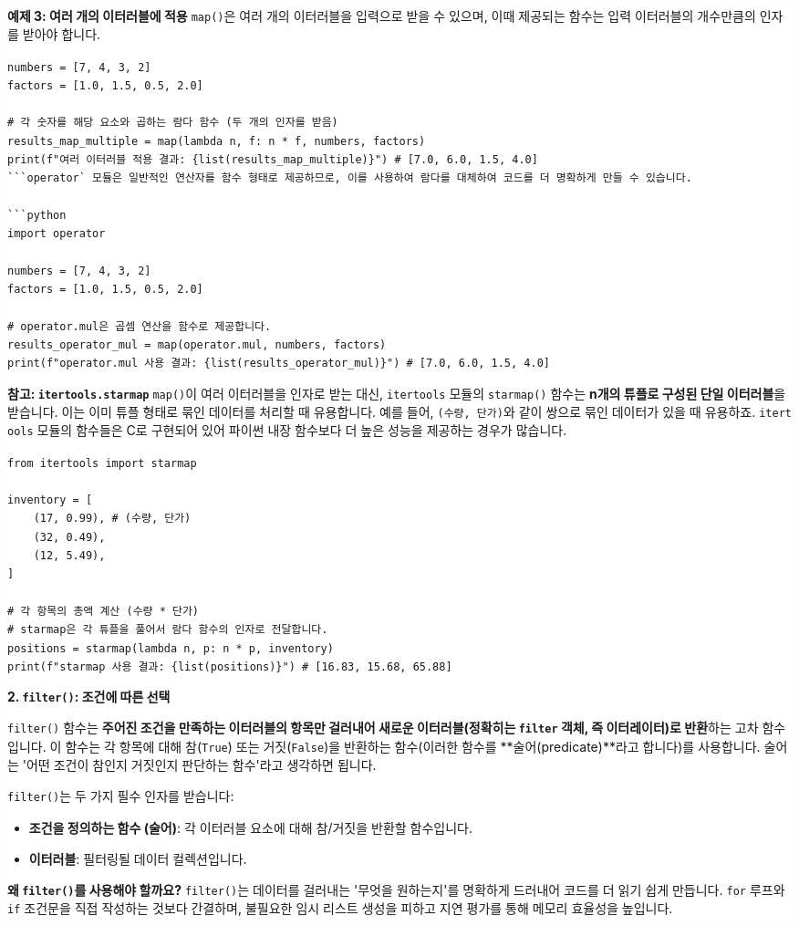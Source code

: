 **예제 3: 여러 개의 이터러블에 적용** `map()`은 여러 개의 이터러블을 입력으로 받을 수 있으며, 이때 제공되는 함수는 입력 이터러블의 개수만큼의 인자를 받아야 합니다.

````
numbers = [7, 4, 3, 2]
factors = [1.0, 1.5, 0.5, 2.0]

# 각 숫자를 해당 요소와 곱하는 람다 함수 (두 개의 인자를 받음)
results_map_multiple = map(lambda n, f: n * f, numbers, factors)
print(f"여러 이터러블 적용 결과: {list(results_map_multiple)}") # [7.0, 6.0, 1.5, 4.0]
```operator` 모듈은 일반적인 연산자를 함수 형태로 제공하므로, 이를 사용하여 람다를 대체하여 코드를 더 명확하게 만들 수 있습니다.

```python
import operator

numbers = [7, 4, 3, 2]
factors = [1.0, 1.5, 0.5, 2.0]

# operator.mul은 곱셈 연산을 함수로 제공합니다.
results_operator_mul = map(operator.mul, numbers, factors)
print(f"operator.mul 사용 결과: {list(results_operator_mul)}") # [7.0, 6.0, 1.5, 4.0]
````

**참고: `itertools.starmap`** `map()`이 여러 이터러블을 인자로 받는 대신, `itertools` 모듈의 `starmap()` 함수는 **n개의 튜플로 구성된 단일 이터러블**을 받습니다. 이는 이미 튜플 형태로 묶인 데이터를 처리할 때 유용합니다. 예를 들어, `(수량, 단가)`와 같이 쌍으로 묶인 데이터가 있을 때 유용하죠. `itertools` 모듈의 함수들은 C로 구현되어 있어 파이썬 내장 함수보다 더 높은 성능을 제공하는 경우가 많습니다.

```
from itertools import starmap

inventory = [
    (17, 0.99), # (수량, 단가)
    (32, 0.49),
    (12, 5.49),
]

# 각 항목의 총액 계산 (수량 * 단가)
# starmap은 각 튜플을 풀어서 람다 함수의 인자로 전달합니다.
positions = starmap(lambda n, p: n * p, inventory)
print(f"starmap 사용 결과: {list(positions)}") # [16.83, 15.68, 65.88]
```

**2. `filter()`: 조건에 따른 선택**

`filter()` 함수는 **주어진 조건을 만족하는 이터러블의 항목만 걸러내어 새로운 이터러블(정확히는 `filter` 객체, 즉 이터레이터)로 반환**하는 고차 함수입니다. 이 함수는 각 항목에 대해 참(`True`) 또는 거짓(`False`)을 반환하는 함수(이러한 함수를 **술어(predicate)**라고 합니다)를 사용합니다. 술어는 '어떤 조건이 참인지 거짓인지 판단하는 함수'라고 생각하면 됩니다.

`filter()`는 두 가지 필수 인자를 받습니다:

- **조건을 정의하는 함수 (술어)**: 각 이터러블 요소에 대해 참/거짓을 반환할 함수입니다.
    
- **이터러블**: 필터링될 데이터 컬렉션입니다.
    

**왜 `filter()`를 사용해야 할까요?** `filter()`는 데이터를 걸러내는 '무엇을 원하는지'를 명확하게 드러내어 코드를 더 읽기 쉽게 만듭니다. `for` 루프와 `if` 조건문을 직접 작성하는 것보다 간결하며, 불필요한 임시 리스트 생성을 피하고 지연 평가를 통해 메모리 효율성을 높입니다.
